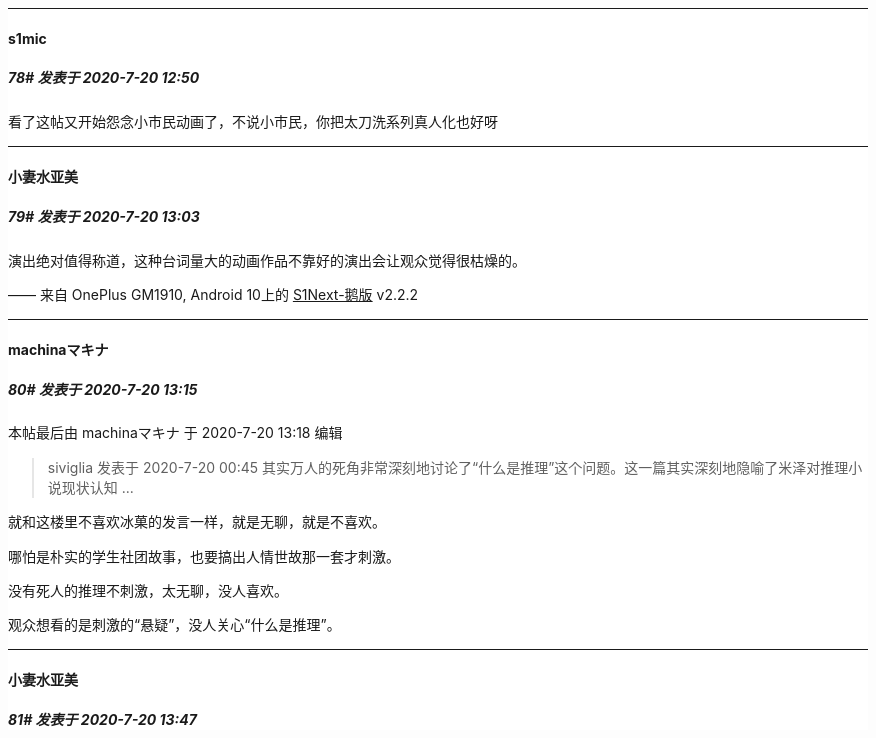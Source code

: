 





-----

####  s1mic  
##### 78#       发表于 2020-7-20 12:50




看了这帖又开始怨念小市民动画了，不说小市民，你把太刀洗系列真人化也好呀







-----

####  小妻水亚美  
##### 79#       发表于 2020-7-20 13:03




演出绝对值得称道，这种台词量大的动画作品不靠好的演出会让观众觉得很枯燥的。

—— 来自 OnePlus GM1910, Android 10上的 [S1Next-鹅版](https://github.com/ykrank/S1-Next/releases) v2.2.2







-----

####  machinaマキナ  
##### 80#       发表于 2020-7-20 13:15



 本帖最后由 machinaマキナ 于 2020-7-20 13:18 编辑 
<blockquote>siviglia 发表于 2020-7-20 00:45
其实万人的死角非常深刻地讨论了“什么是推理”这个问题。这一篇其实深刻地隐喻了米泽对推理小说现状认知 ...</blockquote>

就和这楼里不喜欢冰菓的发言一样，就是无聊，就是不喜欢。

哪怕是朴实的学生社团故事，也要搞出人情世故那一套才刺激。


没有死人的推理不刺激，太无聊，没人喜欢。

观众想看的是刺激的“悬疑”，没人关心“什么是推理”。







-----

####  小妻水亚美  
##### 81#       发表于 2020-7-20 13:47
